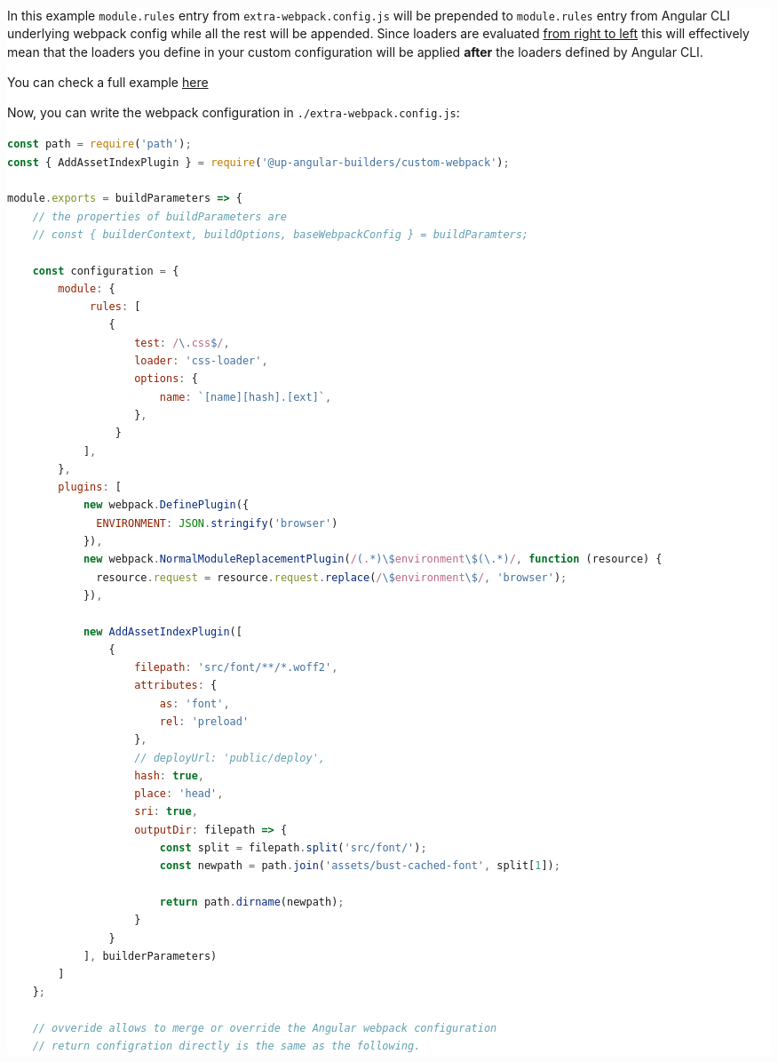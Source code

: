 In this example `module.rules` entry from `extra-webpack.config.js` will be prepended to `module.rules` entry from Angular CLI underlying webpack config while all the rest will be appended. 
Since loaders are evaluated [from right to left](https://webpack.js.org/concepts/loaders/#configuration) this will effectively mean that the loaders you define in your custom configuration will be applied **after** the loaders defined by Angular CLI.


You can check a full example [here](https://github.com/mt-angular/angular-builders/tree/angular8/packages/custom-webpack/examples/full-cycle-app/angular.json)


Now, you can write the webpack configuration in `./extra-webpack.config.js`:

```js
const path = require('path');
const { AddAssetIndexPlugin } = require('@up-angular-builders/custom-webpack');

module.exports = buildParameters => {
    // the properties of buildParameters are
    // const { builderContext, buildOptions, baseWebpackConfig } = buildParamters;

    const configuration = {
        module: {
             rules: [
                {
                    test: /\.css$/,
                    loader: 'css-loader',
                    options: {
                        name: `[name][hash].[ext]`,
                    },
                 }
            ],
        },
        plugins: [
            new webpack.DefinePlugin({
              ENVIRONMENT: JSON.stringify('browser')
            }),
            new webpack.NormalModuleReplacementPlugin(/(.*)\$environment\$(\.*)/, function (resource) {
              resource.request = resource.request.replace(/\$environment\$/, 'browser');
            }),

            new AddAssetIndexPlugin([
                {
                    filepath: 'src/font/**/*.woff2',
                    attributes: {
                        as: 'font',
                        rel: 'preload'
                    },
                    // deployUrl: 'public/deploy',
                    hash: true,
                    place: 'head',
                    sri: true,
                    outputDir: filepath => {
                        const split = filepath.split('src/font/');
                        const newpath = path.join('assets/bust-cached-font', split[1]);

                        return path.dirname(newpath);
                    }
                }
            ], builderParameters)
        ]
    };

    // ovveride allows to merge or override the Angular webpack configuration
    // return configration directly is the same as the following.
```